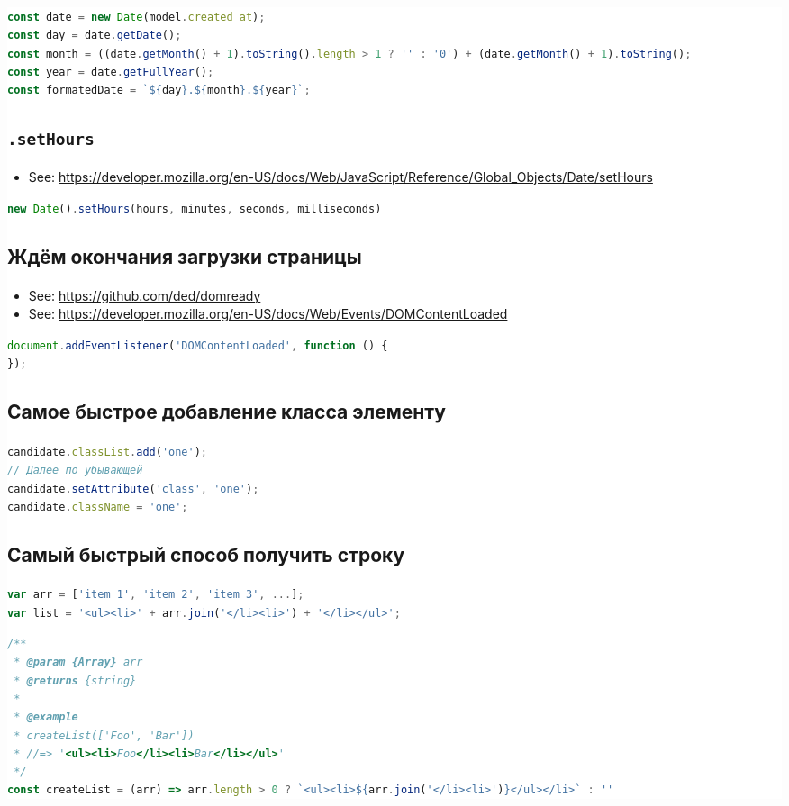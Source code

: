 ```js
const date = new Date(model.created_at);
const day = date.getDate();
const month = ((date.getMonth() + 1).toString().length > 1 ? '' : '0') + (date.getMonth() + 1).toString();
const year = date.getFullYear();
const formatedDate = `${day}.${month}.${year}`;
```

## `.setHours`

- See: https://developer.mozilla.org/en-US/docs/Web/JavaScript/Reference/Global_Objects/Date/setHours

```js
new Date().setHours(hours, minutes, seconds, milliseconds)
```



## Ждём окончания загрузки страницы

- See: https://github.com/ded/domready
- See: https://developer.mozilla.org/en-US/docs/Web/Events/DOMContentLoaded

```javascript
document.addEventListener('DOMContentLoaded', function () {
});
```



## Самое быстрое добавление класса элементу

```javascript
candidate.classList.add('one');
// Далее по убывающей
candidate.setAttribute('class', 'one');
candidate.className = 'one';
```



## Самый быстрый способ получить строку

```javascript
var arr = ['item 1', 'item 2', 'item 3', ...];
var list = '<ul><li>' + arr.join('</li><li>') + '</li></ul>';
```

```js
/**
 * @param {Array} arr
 * @returns {string}
 *
 * @example
 * createList(['Foo', 'Bar'])
 * //=> '<ul><li>Foo</li><li>Bar</li></ul>'
 */
const createList = (arr) => arr.length > 0 ? `<ul><li>${arr.join('</li><li>')}</ul></li>` : ''
```
